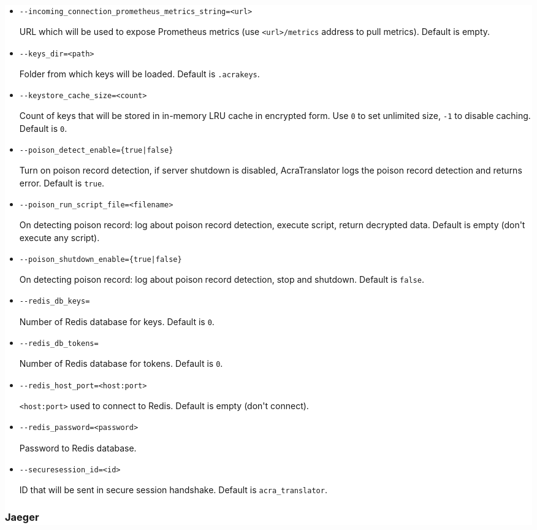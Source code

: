 * `--incoming_connection_prometheus_metrics_string=<url>`

  URL which will be used to expose Prometheus metrics (use `<url>/metrics` address to pull metrics).
  Default is empty.

* `--keys_dir=<path>`

  Folder from which keys will be loaded.
  Default is `.acrakeys`.

* `--keystore_cache_size=<count>`

  Count of keys that will be stored in in-memory LRU cache in encrypted form.
  Use `0` to set unlimited size, `-1` to disable caching.
  Default is `0`.

* `--poison_detect_enable={true|false}`

  Turn on poison record detection, if server shutdown is disabled, AcraTranslator logs the poison record detection and returns error.
  Default is `true`.

* `--poison_run_script_file=<filename>`

  On detecting poison record: log about poison record detection, execute script, return decrypted data.
  Default is empty (don't execute any script).

* `--poison_shutdown_enable={true|false}`

  On detecting poison record: log about poison record detection, stop and shutdown.
  Default is `false`.

* `--redis_db_keys=`

  Number of Redis database for keys.
  Default is `0`.
  
  

* `--redis_db_tokens=`

  Number of Redis database for tokens.
  Default is `0`.
  
  

* `--redis_host_port=<host:port>`

  `<host:port>` used to connect to Redis.
  Default is empty (don't connect).

* `--redis_password=<password>`

  Password to Redis database.

* `--securesession_id=<id>`

  ID that will be sent in secure session handshake.
  Default is `acra_translator`.

### Jaeger
